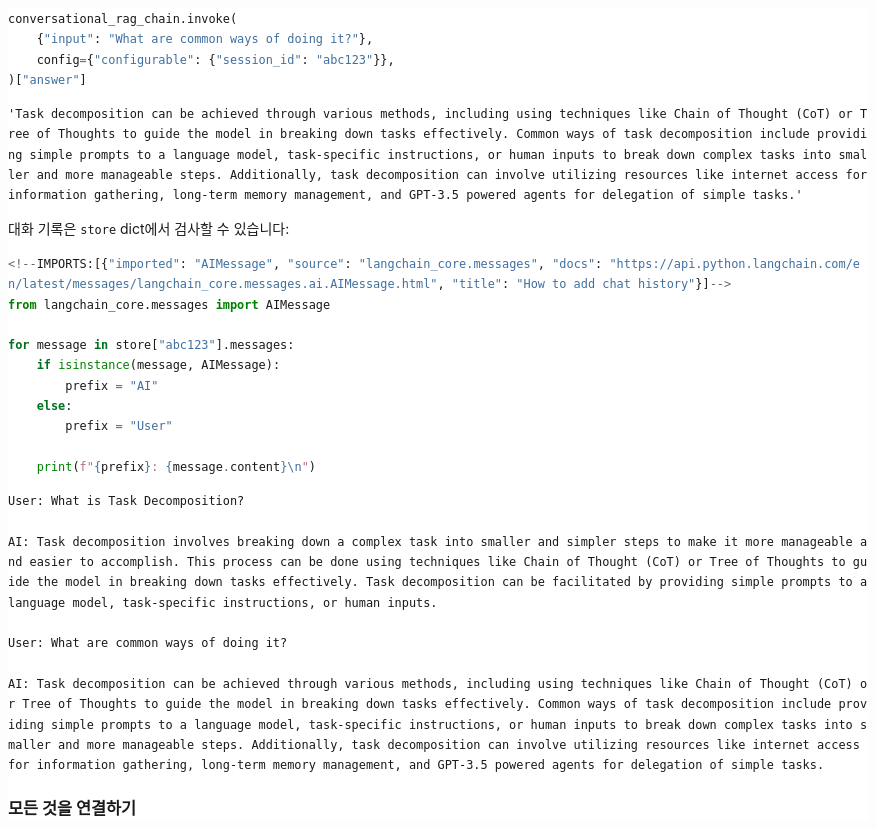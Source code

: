 
```python
conversational_rag_chain.invoke(
    {"input": "What are common ways of doing it?"},
    config={"configurable": {"session_id": "abc123"}},
)["answer"]
```


```output
'Task decomposition can be achieved through various methods, including using techniques like Chain of Thought (CoT) or Tree of Thoughts to guide the model in breaking down tasks effectively. Common ways of task decomposition include providing simple prompts to a language model, task-specific instructions, or human inputs to break down complex tasks into smaller and more manageable steps. Additionally, task decomposition can involve utilizing resources like internet access for information gathering, long-term memory management, and GPT-3.5 powered agents for delegation of simple tasks.'
```


대화 기록은 `store` dict에서 검사할 수 있습니다:

```python
<!--IMPORTS:[{"imported": "AIMessage", "source": "langchain_core.messages", "docs": "https://api.python.langchain.com/en/latest/messages/langchain_core.messages.ai.AIMessage.html", "title": "How to add chat history"}]-->
from langchain_core.messages import AIMessage

for message in store["abc123"].messages:
    if isinstance(message, AIMessage):
        prefix = "AI"
    else:
        prefix = "User"

    print(f"{prefix}: {message.content}\n")
```

```output
User: What is Task Decomposition?

AI: Task decomposition involves breaking down a complex task into smaller and simpler steps to make it more manageable and easier to accomplish. This process can be done using techniques like Chain of Thought (CoT) or Tree of Thoughts to guide the model in breaking down tasks effectively. Task decomposition can be facilitated by providing simple prompts to a language model, task-specific instructions, or human inputs.

User: What are common ways of doing it?

AI: Task decomposition can be achieved through various methods, including using techniques like Chain of Thought (CoT) or Tree of Thoughts to guide the model in breaking down tasks effectively. Common ways of task decomposition include providing simple prompts to a language model, task-specific instructions, or human inputs to break down complex tasks into smaller and more manageable steps. Additionally, task decomposition can involve utilizing resources like internet access for information gathering, long-term memory management, and GPT-3.5 powered agents for delegation of simple tasks.
```

### 모든 것을 연결하기
